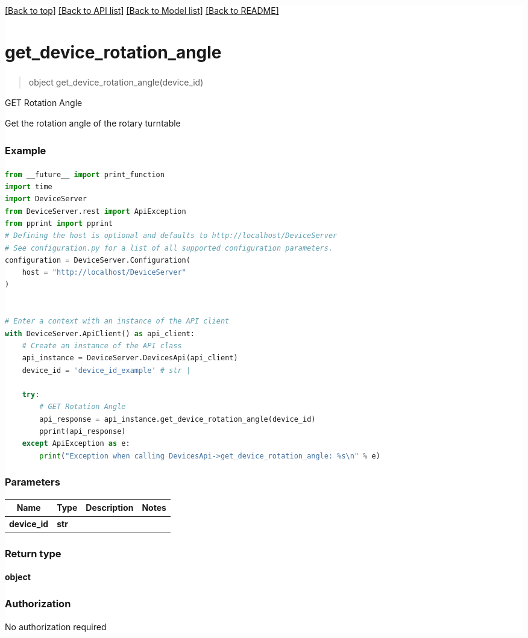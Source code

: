 [[Back to top]](#) [[Back to API list]](../README.md#documentation-for-api-endpoints) [[Back to Model list]](../README.md#documentation-for-models) [[Back to README]](../README.md)

# **get_device_rotation_angle**
> object get_device_rotation_angle(device_id)

GET Rotation Angle

Get the rotation angle of the rotary turntable

### Example

```python
from __future__ import print_function
import time
import DeviceServer
from DeviceServer.rest import ApiException
from pprint import pprint
# Defining the host is optional and defaults to http://localhost/DeviceServer
# See configuration.py for a list of all supported configuration parameters.
configuration = DeviceServer.Configuration(
    host = "http://localhost/DeviceServer"
)


# Enter a context with an instance of the API client
with DeviceServer.ApiClient() as api_client:
    # Create an instance of the API class
    api_instance = DeviceServer.DevicesApi(api_client)
    device_id = 'device_id_example' # str | 

    try:
        # GET Rotation Angle
        api_response = api_instance.get_device_rotation_angle(device_id)
        pprint(api_response)
    except ApiException as e:
        print("Exception when calling DevicesApi->get_device_rotation_angle: %s\n" % e)
```

### Parameters

Name | Type | Description  | Notes
------------- | ------------- | ------------- | -------------
 **device_id** | **str**|  | 

### Return type

**object**

### Authorization

No authorization required
